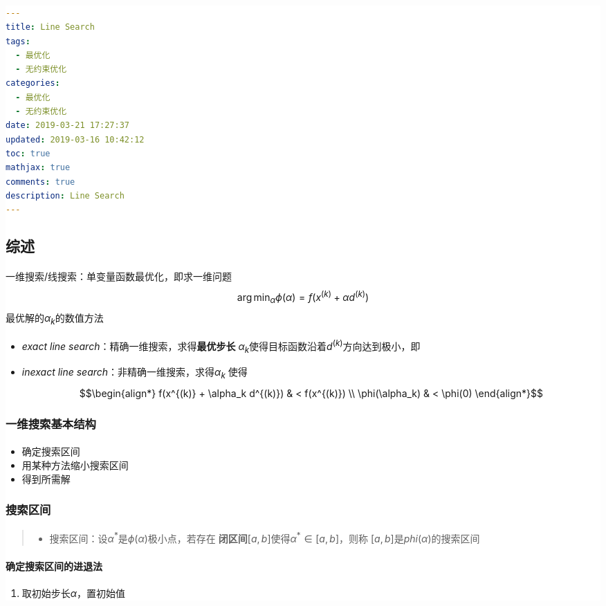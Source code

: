 ```yaml
---
title: Line Search
tags:
  - 最优化
  - 无约束优化
categories:
  - 最优化
  - 无约束优化
date: 2019-03-21 17:27:37
updated: 2019-03-16 10:42:12
toc: true
mathjax: true
comments: true
description: Line Search
---
```


##	综述

一维搜索/线搜索：单变量函数最优化，即求一维问题
$$
\arg\min _ {\alpha} \phi(\alpha) = f(x^{(k)} +
	\alpha d^{(k)})
$$
最优解的$\alpha_k$的数值方法

-	*exact line search*：精确一维搜索，求得**最优步长**
	$\alpha_k$使得目标函数沿着$d^{(k)}$方向达到极小，即

-	*inexact line search*：非精确一维搜索，求得$\alpha_k$
	使得
	$$\begin{align*}
	f(x^{(k)} + \alpha_k d^{(k)}) & < f(x^{(k)}) \\
	\phi(\alpha_k) & < \phi(0)
	\end{align*}$$

###	一维搜索基本结构

-	确定搜索区间
-	用某种方法缩小搜索区间
-	得到所需解

###	搜索区间

> - 搜索区间：设$\alpha^{ * }$是$\phi(\alpha)$极小点，若存在
	**闭区间**$[a, b]$使得$\alpha^{ * } \in [a, b]$，则称
	$[a, b]$是$phi(\alpha)$的搜索区间

####	确定搜索区间的进退法

1.	取初始步长$\alpha$，置初始值
